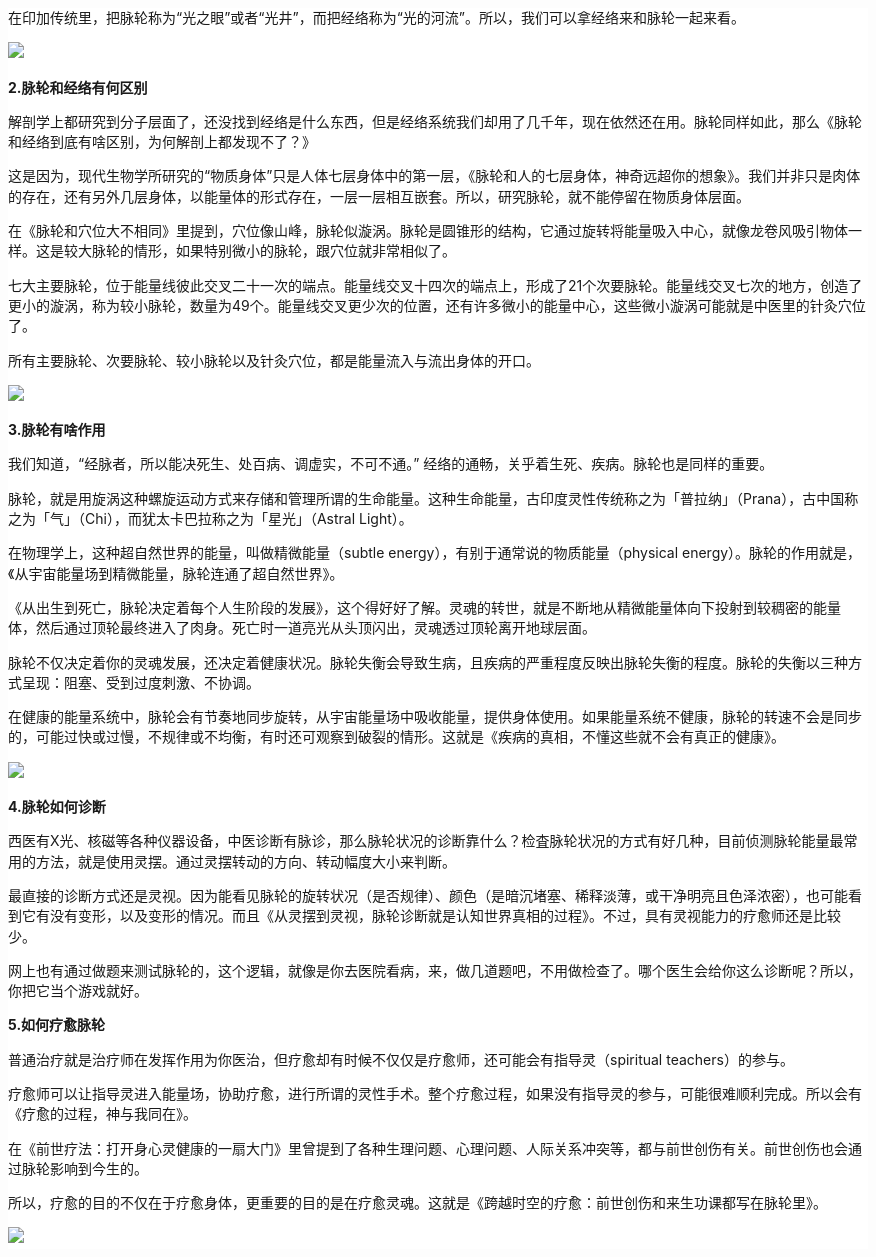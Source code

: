 在印加传统里，把脉轮称为“光之眼”或者“光井”，而把经络称为“光的河流”。所以，我们可以拿经络来和脉轮一起来看。

![](https://cdn.jsdelivr.net/gh/gxlist/image/%E8%AE%A4%E8%AF%86%E8%84%89%E8%BD%AE/202204171734972.png)

**2.脉轮和经络有何区别**

解剖学上都研究到分子层面了，还没找到经络是什么东西，但是经络系统我们却用了几千年，现在依然还在用。脉轮同样如此，那么《脉轮和经络到底有啥区别，为何解剖上都发现不了？》

这是因为，现代生物学所研究的“物质身体”只是人体七层身体中的第一层，《脉轮和人的七层身体，神奇远超你的想象》。我们并非只是肉体的存在，还有另外几层身体，以能量体的形式存在，一层一层相互嵌套。所以，研究脉轮，就不能停留在物质身体层面。

在《脉轮和穴位大不相同》里提到，穴位像山峰，脉轮似漩涡。脉轮是圆锥形的结构，它通过旋转将能量吸入中心，就像龙卷风吸引物体一样。这是较大脉轮的情形，如果特别微小的脉轮，跟穴位就非常相似了。

七大主要脉轮，位于能量线彼此交叉二十一次的端点。能量线交叉十四次的端点上，形成了21个次要脉轮。能量线交叉七次的地方，创造了更小的漩涡，称为较小脉轮，数量为49个。能量线交叉更少次的位置，还有许多微小的能量中心，这些微小漩涡可能就是中医里的针灸穴位了。

所有主要脉轮、次要脉轮、较小脉轮以及针灸穴位，都是能量流入与流出身体的开口。

![](https://cdn.jsdelivr.net/gh/gxlist/image/%E8%AE%A4%E8%AF%86%E8%84%89%E8%BD%AE/202204171734039.png)

**3.脉轮有啥作用**

我们知道，“经脉者，所以能决死生、处百病、调虚实，不可不通。” 经络的通畅，关乎着生死、疾病。脉轮也是同样的重要。

脉轮，就是用旋涡这种螺旋运动方式来存储和管理所谓的生命能量。这种生命能量，古印度灵性传统称之为「普拉纳」（Prana），古中国称之为「气」（Chi），而犹太卡巴拉称之为「星光」（Astral Light）。

在物理学上，这种超自然世界的能量，叫做精微能量（subtle energy），有别于通常说的物质能量（physical energy）。脉轮的作用就是，《从宇宙能量场到精微能量，脉轮连通了超自然世界》。

《从出生到死亡，脉轮决定着每个人生阶段的发展》，这个得好好了解。灵魂的转世，就是不断地从精微能量体向下投射到较稠密的能量体，然后通过顶轮最终进入了肉身。死亡时一道亮光从头顶闪出，灵魂透过顶轮离开地球层面。

脉轮不仅决定着你的灵魂发展，还决定着健康状况。脉轮失衡会导致生病，且疾病的严重程度反映出脉轮失衡的程度。脉轮的失衡以三种方式呈现：阻塞、受到过度刺激、不协调。

在健康的能量系统中，脉轮会有节奏地同步旋转，从宇宙能量场中吸收能量，提供身体使用。如果能量系统不健康，脉轮的转速不会是同步的，可能过快或过慢，不规律或不均衡，有时还可观察到破裂的情形。这就是《疾病的真相，不懂这些就不会有真正的健康》。

![](https://cdn.jsdelivr.net/gh/gxlist/image/%E8%AE%A4%E8%AF%86%E8%84%89%E8%BD%AE/202204171735608.png)

**4.脉轮如何诊断**

西医有X光、核磁等各种仪器设备，中医诊断有脉诊，那么脉轮状况的诊断靠什么？检査脉轮状况的方式有好几种，目前侦测脉轮能量最常用的方法，就是使用灵摆。通过灵摆转动的方向、转动幅度大小来判断。

最直接的诊断方式还是灵视。因为能看见脉轮的旋转状况（是否规律）、颜色（是暗沉堵塞、稀释淡薄，或干净明亮且色泽浓密），也可能看到它有没有变形，以及变形的情况。而且《从灵摆到灵视，脉轮诊断就是认知世界真相的过程》。不过，具有灵视能力的疗愈师还是比较少。

网上也有通过做题来测试脉轮的，这个逻辑，就像是你去医院看病，来，做几道题吧，不用做检查了。哪个医生会给你这么诊断呢？所以，你把它当个游戏就好。

**5.如何疗愈脉轮**

普通治疗就是治疗师在发挥作用为你医治，但疗愈却有时候不仅仅是疗愈师，还可能会有指导灵（spiritual teachers）的参与。

疗愈师可以让指导灵进入能量场，协助疗愈，进行所谓的灵性手术。整个疗愈过程，如果没有指导灵的参与，可能很难顺利完成。所以会有《疗愈的过程，神与我同在》。

在《前世疗法：打开身心灵健康的一扇大门》里曾提到了各种生理问题、心理问题、人际关系冲突等，都与前世创伤有关。前世创伤也会通过脉轮影响到今生的。

所以，疗愈的目的不仅在于疗愈身体，更重要的目的是在疗愈灵魂。这就是《跨越时空的疗愈：前世创伤和来生功课都写在脉轮里》。

![](https://cdn.jsdelivr.net/gh/gxlist/image/%E8%AE%A4%E8%AF%86%E8%84%89%E8%BD%AE/202204171735257.png)
